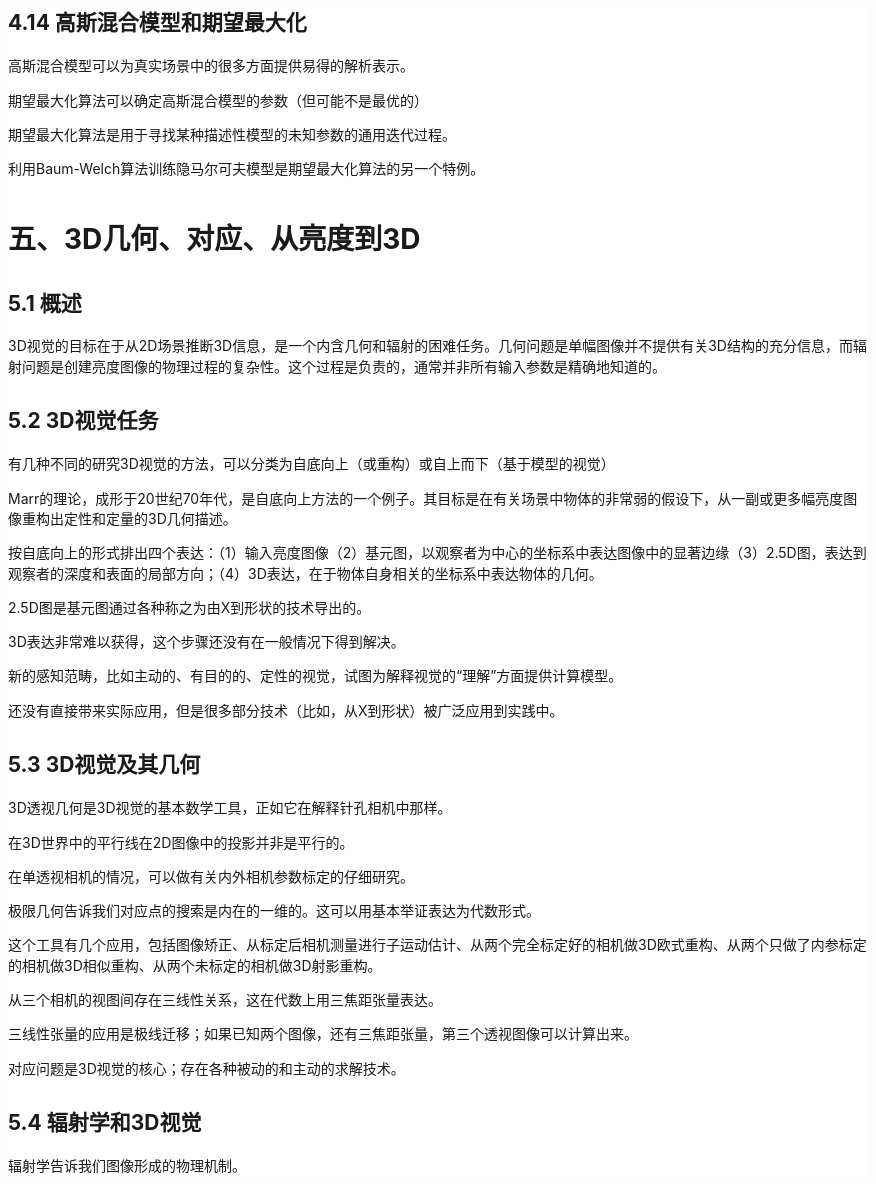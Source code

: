## 4.14 高斯混合模型和期望最大化

高斯混合模型可以为真实场景中的很多方面提供易得的解析表示。

期望最大化算法可以确定高斯混合模型的参数（但可能不是最优的）

期望最大化算法是用于寻找某种描述性模型的未知参数的通用迭代过程。

利用Baum-Welch算法训练隐马尔可夫模型是期望最大化算法的另一个特例。

# 五、3D几何、对应、从亮度到3D

## 5.1 概述

3D视觉的目标在于从2D场景推断3D信息，是一个内含几何和辐射的困难任务。几何问题是单幅图像并不提供有关3D结构的充分信息，而辐射问题是创建亮度图像的物理过程的复杂性。这个过程是负责的，通常并非所有输入参数是精确地知道的。

## 5.2 3D视觉任务

有几种不同的研究3D视觉的方法，可以分类为自底向上（或重构）或自上而下（基于模型的视觉）

Marr的理论，成形于20世纪70年代，是自底向上方法的一个例子。其目标是在有关场景中物体的非常弱的假设下，从一副或更多幅亮度图像重构出定性和定量的3D几何描述。

按自底向上的形式排出四个表达：（1）输入亮度图像（2）基元图，以观察者为中心的坐标系中表达图像中的显著边缘（3）2.5D图，表达到观察者的深度和表面的局部方向；（4）3D表达，在于物体自身相关的坐标系中表达物体的几何。

2.5D图是基元图通过各种称之为由X到形状的技术导出的。

3D表达非常难以获得，这个步骤还没有在一般情况下得到解决。

新的感知范畴，比如主动的、有目的的、定性的视觉，试图为解释视觉的“理解”方面提供计算模型。

还没有直接带来实际应用，但是很多部分技术（比如，从X到形状）被广泛应用到实践中。

## 5.3 3D视觉及其几何

3D透视几何是3D视觉的基本数学工具，正如它在解释针孔相机中那样。

在3D世界中的平行线在2D图像中的投影并非是平行的。

在单透视相机的情况，可以做有关内外相机参数标定的仔细研究。

极限几何告诉我们对应点的搜索是内在的一维的。这可以用基本举证表达为代数形式。

这个工具有几个应用，包括图像矫正、从标定后相机测量进行子运动估计、从两个完全标定好的相机做3D欧式重构、从两个只做了内参标定的相机做3D相似重构、从两个未标定的相机做3D射影重构。

从三个相机的视图间存在三线性关系，这在代数上用三焦距张量表达。

三线性张量的应用是极线迁移；如果已知两个图像，还有三焦距张量，第三个透视图像可以计算出来。

对应问题是3D视觉的核心；存在各种被动的和主动的求解技术。

## 5.4 辐射学和3D视觉

辐射学告诉我们图像形成的物理机制。
